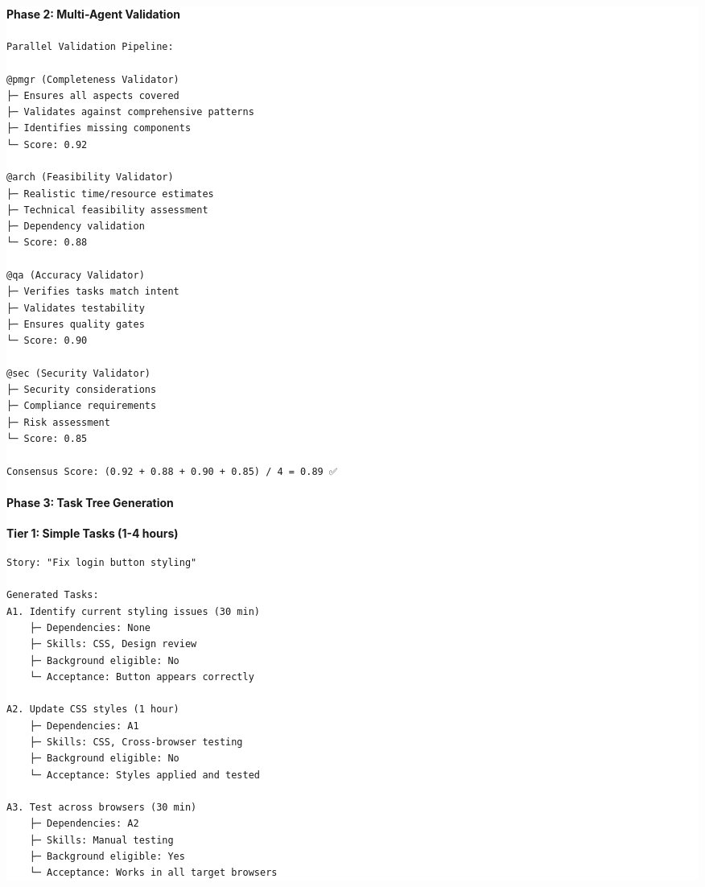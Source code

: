 #### Phase 2: Multi-Agent Validation
```
Parallel Validation Pipeline:

@pmgr (Completeness Validator)
├─ Ensures all aspects covered
├─ Validates against comprehensive patterns
├─ Identifies missing components
└─ Score: 0.92

@arch (Feasibility Validator)
├─ Realistic time/resource estimates
├─ Technical feasibility assessment
├─ Dependency validation
└─ Score: 0.88

@qa (Accuracy Validator)
├─ Verifies tasks match intent
├─ Validates testability
├─ Ensures quality gates
└─ Score: 0.90

@sec (Security Validator)
├─ Security considerations
├─ Compliance requirements
├─ Risk assessment
└─ Score: 0.85

Consensus Score: (0.92 + 0.88 + 0.90 + 0.85) / 4 = 0.89 ✅
```

#### Phase 3: Task Tree Generation

**Tier 1: Simple Tasks (1-4 hours)**
```
Story: "Fix login button styling"

Generated Tasks:
A1. Identify current styling issues (30 min)
    ├─ Dependencies: None
    ├─ Skills: CSS, Design review
    ├─ Background eligible: No
    └─ Acceptance: Button appears correctly

A2. Update CSS styles (1 hour)
    ├─ Dependencies: A1
    ├─ Skills: CSS, Cross-browser testing
    ├─ Background eligible: No
    └─ Acceptance: Styles applied and tested

A3. Test across browsers (30 min)
    ├─ Dependencies: A2
    ├─ Skills: Manual testing
    ├─ Background eligible: Yes
    └─ Acceptance: Works in all target browsers
```
